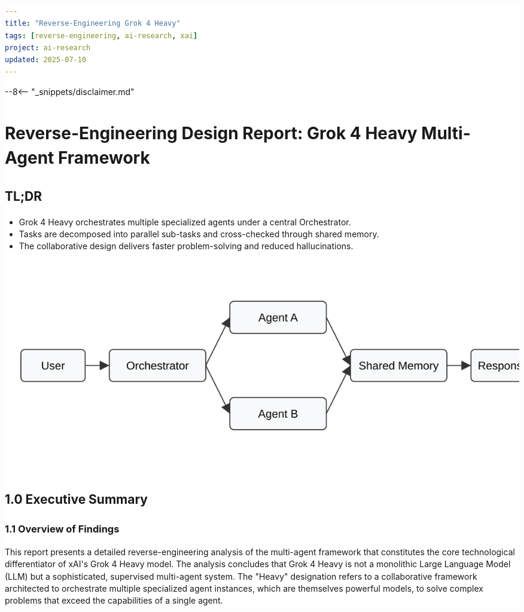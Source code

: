 ```yaml
---
title: "Reverse-Engineering Grok 4 Heavy"
tags: [reverse-engineering, ai-research, xai]
project: ai-research
updated: 2025-07-10
---
```


--8<-- "_snippets/disclaimer.md"

# Reverse-Engineering Design Report: Grok 4 Heavy Multi-Agent Framework

## TL;DR
- Grok 4 Heavy orchestrates multiple specialized agents under a central Orchestrator.
- Tasks are decomposed into parallel sub-tasks and cross-checked through shared memory.
- The collaborative design delivers faster problem-solving and reduced hallucinations.

![High-level architecture of the Grok 4 Heavy multi-agent system](grok4-heavy-arch.svg)

## 1.0 Executive Summary

### 1.1 Overview of Findings

This report presents a detailed reverse-engineering analysis of the multi-agent framework that constitutes the core technological differentiator of xAI's Grok 4 Heavy model. The analysis concludes that Grok 4 Heavy is not a monolithic Large Language Model (LLM) but a sophisticated, supervised multi-agent system. The "Heavy" designation refers to a collaborative framework architected to orchestrate multiple specialized agent instances, which are themselves powerful models, to solve complex problems that exceed the capabilities of a single agent.
